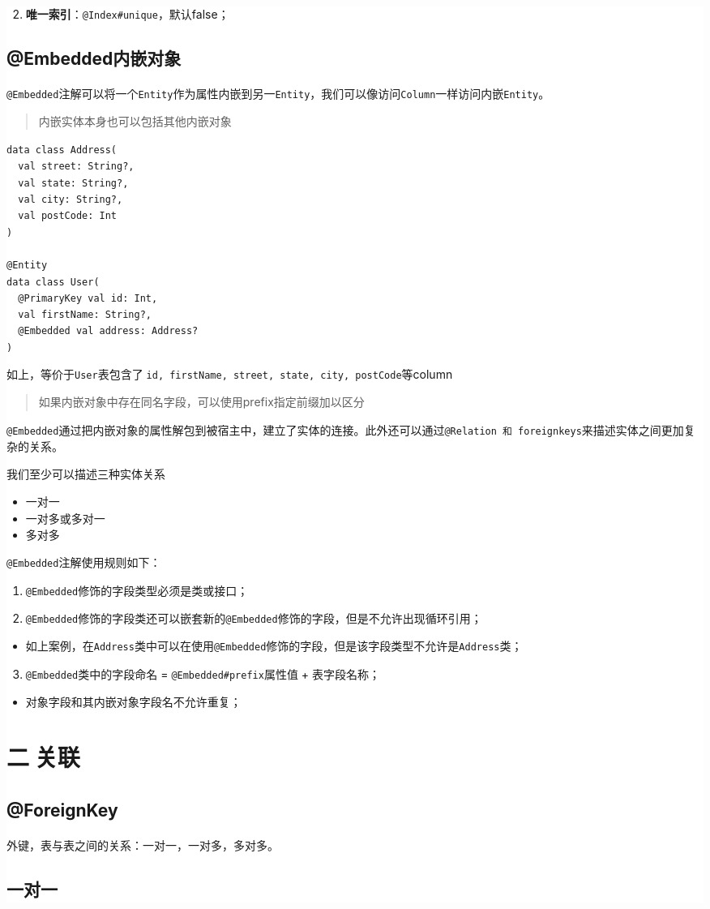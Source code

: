 2. **唯一索引**：`@Index#unique`，默认false；


## @Embedded内嵌对象 

`@Embedded`注解可以将一个`Entity`作为属性内嵌到另一`Entity`，我们可以像访问`Column`一样访问内嵌`Entity`。

>内嵌实体本身也可以包括其他内嵌对象

	data class Address(
	  val street: String?,
	  val state: String?,
	  val city: String?,
	  val postCode: Int
	)
	​
	@Entity
	data class User(
	  @PrimaryKey val id: Int,
	  val firstName: String?,
	  @Embedded val address: Address?
	)

如上，等价于`User`表包含了 `id, firstName, street, state, city, postCode`等column

>如果内嵌对象中存在同名字段，可以使用prefix指定前缀加以区分

`@Embedded`通过把内嵌对象的属性解包到被宿主中，建立了实体的连接。此外还可以通过`@Relation 和 foreignkeys`来描述实体之间更加复杂的关系。

我们至少可以描述三种实体关系

- 一对一
- 一对多或多对一
- 多对多


`@Embedded`注解使用规则如下：

1. `@Embedded`修饰的字段类型必须是类或接口；

2. `@Embedded`修饰的字段类还可以嵌套新的`@Embedded`修饰的字段，但是不允许出现循环引用；

 - 如上案例，在`Address`类中可以在使用`@Embedded`修饰的字段，但是该字段类型不允许是`Address`类；

3. `@Embedded`类中的字段命名 = `@Embedded#prefix`属性值 + 表字段名称；

 - 对象字段和其内嵌对象字段名不允许重复；

# 二 关联 #


## @ForeignKey ##

外键，表与表之间的关系：一对一，一对多，多对多。

## 一对一
